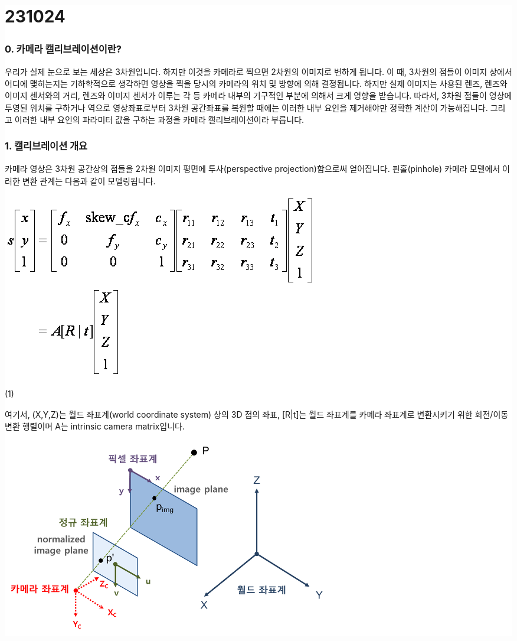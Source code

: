 # 231024

### **0. 카메라 캘리브레이션이란?**

우리가 실제 눈으로 보는 세상은 3차원입니다. 하지만 이것을 카메라로 찍으면 2차원의 이미지로 변하게 됩니다. 이 때, 3차원의 점들이 이미지 상에서 어디에 맺히는지는 기하학적으로 생각하면 영상을 찍을 당시의 카메라의 위치 및 방향에 의해 결정됩니다. 하지만 실제 이미지는 사용된 렌즈, 렌즈와 이미지 센서와의 거리, 렌즈와 이미지 센서가 이루는 각 등 카메라 내부의 기구적인 부분에 의해서 크게 영향을 받습니다. 따라서, 3차원 점들이 영상에 투영된 위치를 구하거나 역으로 영상좌표로부터 3차원 공간좌표를 복원할 때에는 이러한 내부 요인을 제거해야만 정확한 계산이 가능해집니다. 그리고 이러한 내부 요인의 파라미터 값을 구하는 과정을 카메라 캘리브레이션이라 부릅니다.

### **1. 캘리브레이션 개요**

카메라 영상은 3차원 공간상의 점들을 2차원 이미지 평면에 투사(perspective projection)함으로써 얻어집니다. 핀홀(pinhole) 카메라 모델에서 이러한 변환 관계는 다음과 같이 모델링됩니다.

![Untitled](img/Untitled.png)

(1)

여기서, (X,Y,Z)는 월드 좌표계(world coordinate system) 상의 3D 점의 좌표, [R|t]는 월드 좌표계를 카메라 좌표계로 변환시키기 위한 회전/이동변환 행렬이며 A는 intrinsic camera matrix입니다.

![Untitled](img/Untitled%201.png)
